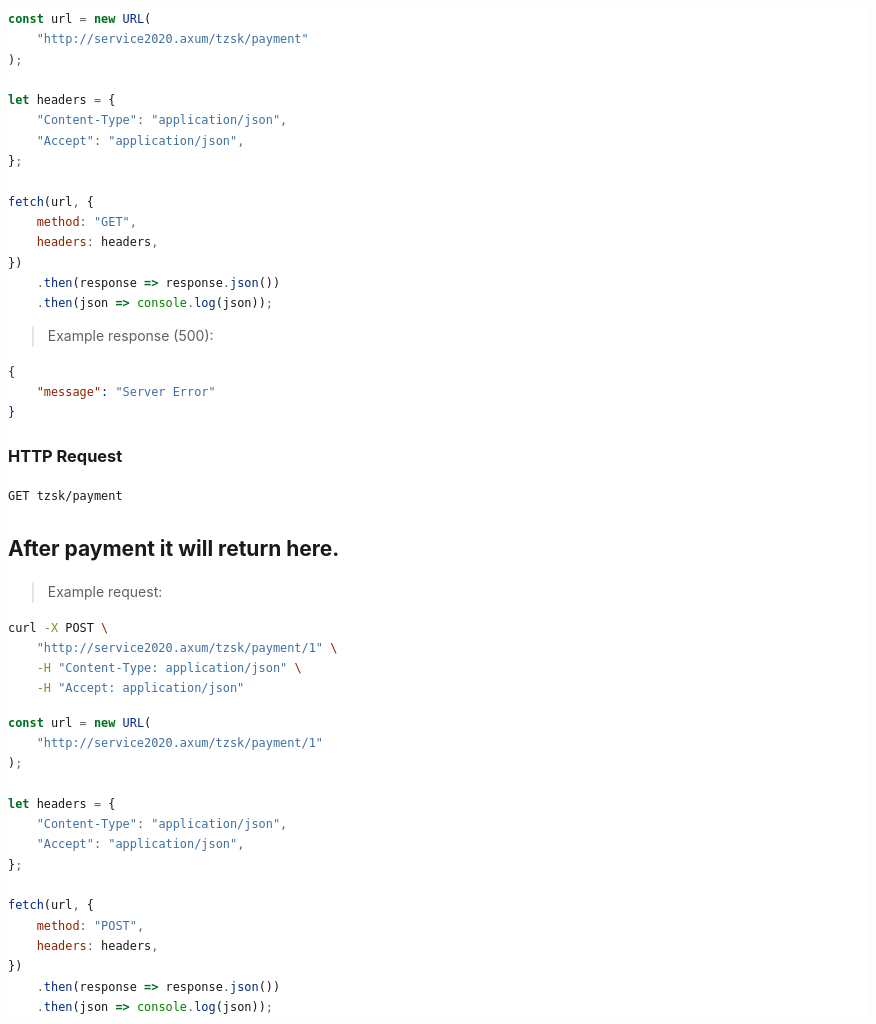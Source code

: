 ```javascript
const url = new URL(
    "http://service2020.axum/tzsk/payment"
);

let headers = {
    "Content-Type": "application/json",
    "Accept": "application/json",
};

fetch(url, {
    method: "GET",
    headers: headers,
})
    .then(response => response.json())
    .then(json => console.log(json));
```


> Example response (500):

```json
{
    "message": "Server Error"
}
```

### HTTP Request
`GET tzsk/payment`





## After payment it will return here.

> Example request:

```bash
curl -X POST \
    "http://service2020.axum/tzsk/payment/1" \
    -H "Content-Type: application/json" \
    -H "Accept: application/json"
```

```javascript
const url = new URL(
    "http://service2020.axum/tzsk/payment/1"
);

let headers = {
    "Content-Type": "application/json",
    "Accept": "application/json",
};

fetch(url, {
    method: "POST",
    headers: headers,
})
    .then(response => response.json())
    .then(json => console.log(json));
```
